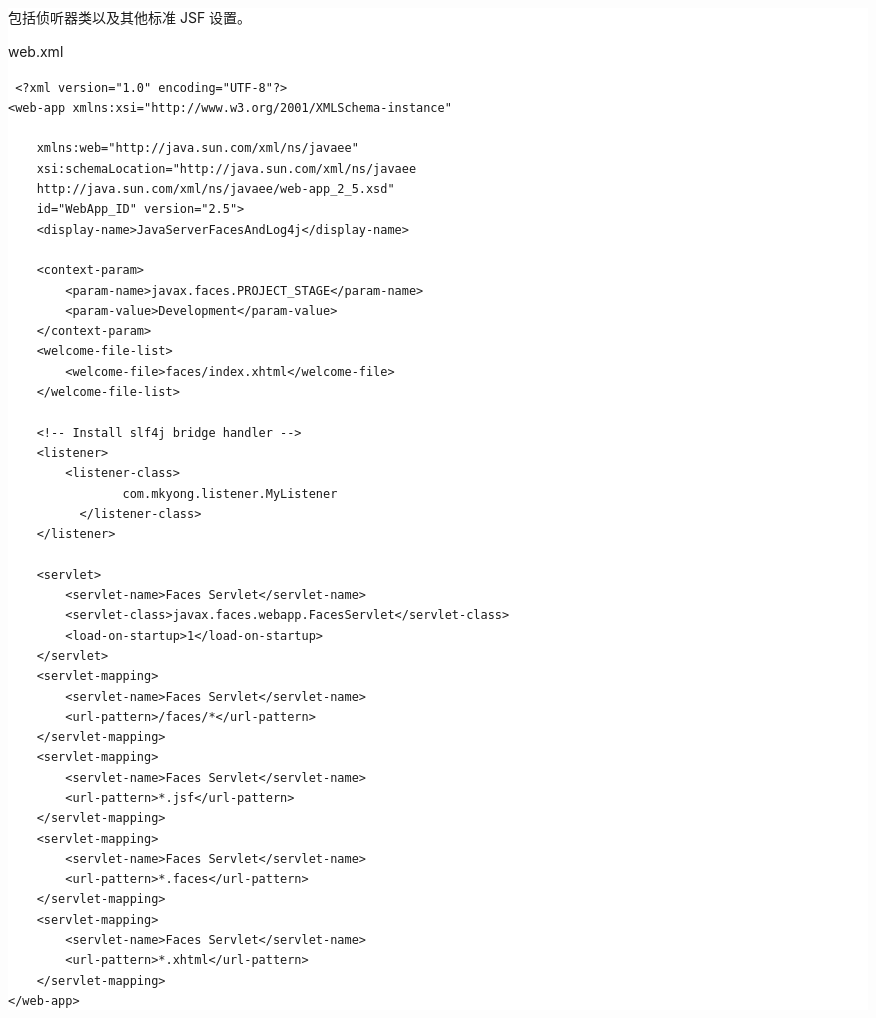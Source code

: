 包括侦听器类以及其他标准 JSF 设置。

web.xml

```
 <?xml version="1.0" encoding="UTF-8"?>
<web-app xmlns:xsi="http://www.w3.org/2001/XMLSchema-instance"

	xmlns:web="http://java.sun.com/xml/ns/javaee"
	xsi:schemaLocation="http://java.sun.com/xml/ns/javaee 
	http://java.sun.com/xml/ns/javaee/web-app_2_5.xsd"
	id="WebApp_ID" version="2.5">
	<display-name>JavaServerFacesAndLog4j</display-name>

	<context-param>
		<param-name>javax.faces.PROJECT_STAGE</param-name>
		<param-value>Development</param-value>
	</context-param>
	<welcome-file-list>
		<welcome-file>faces/index.xhtml</welcome-file>
	</welcome-file-list>

	<!-- Install slf4j bridge handler -->
	<listener>
		<listener-class>
		    	com.mkyong.listener.MyListener
		  </listener-class>
	</listener>

	<servlet>
		<servlet-name>Faces Servlet</servlet-name>
		<servlet-class>javax.faces.webapp.FacesServlet</servlet-class>
		<load-on-startup>1</load-on-startup>
	</servlet>
	<servlet-mapping>
		<servlet-name>Faces Servlet</servlet-name>
		<url-pattern>/faces/*</url-pattern>
	</servlet-mapping>
	<servlet-mapping>
		<servlet-name>Faces Servlet</servlet-name>
		<url-pattern>*.jsf</url-pattern>
	</servlet-mapping>
	<servlet-mapping>
		<servlet-name>Faces Servlet</servlet-name>
		<url-pattern>*.faces</url-pattern>
	</servlet-mapping>
	<servlet-mapping>
		<servlet-name>Faces Servlet</servlet-name>
		<url-pattern>*.xhtml</url-pattern>
	</servlet-mapping>
</web-app> 
```
